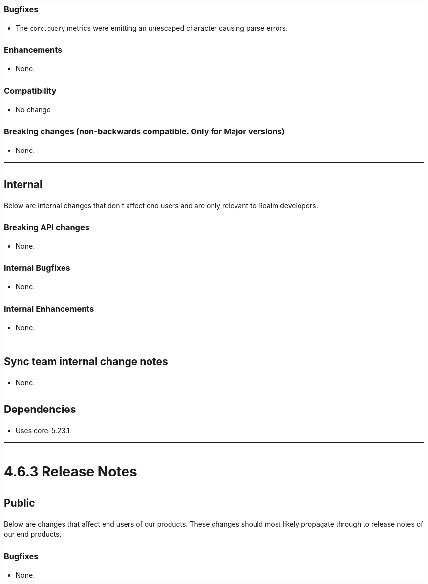 ### Bugfixes
* The `core.query` metrics were emitting an unescaped character causing parse
  errors.

### Enhancements
* None.

### Compatibility
* No change

### Breaking changes (non-backwards compatible. Only for Major versions)
* None.

-----------

## Internal
Below are internal changes that don't affect end users and are only relevant to
Realm developers.

### Breaking API changes
* None.

### Internal Bugfixes
* None.

### Internal Enhancements
* None.

-----------

## Sync team internal change notes
* None.

## Dependencies
* Uses core-5.23.1

----------------------------------------------


# 4.6.3 Release Notes

## Public
Below are changes that affect end users of our products. These changes should
most likely propagate through to release notes of our end products.

### Bugfixes
* None.
